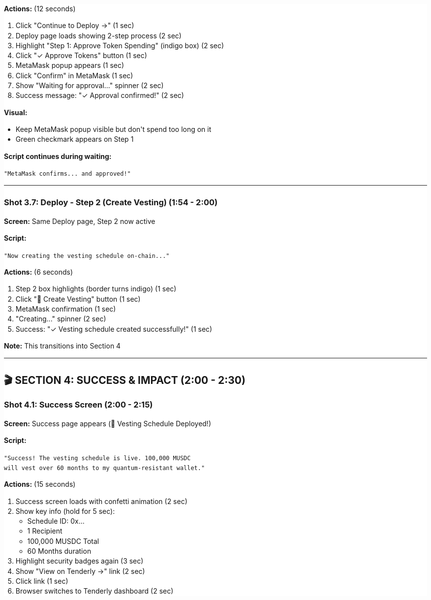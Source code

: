 **Actions:** (12 seconds)
1. Click "Continue to Deploy →" (1 sec)
2. Deploy page loads showing 2-step process (2 sec)
3. Highlight "Step 1: Approve Token Spending" (indigo box) (2 sec)
4. Click "✓ Approve Tokens" button (1 sec)
5. MetaMask popup appears (1 sec)
6. Click "Confirm" in MetaMask (1 sec)
7. Show "Waiting for approval..." spinner (2 sec)
8. Success message: "✓ Approval confirmed!" (2 sec)

**Visual:**
- Keep MetaMask popup visible but don't spend too long on it
- Green checkmark appears on Step 1

**Script continues during waiting:**
```
"MetaMask confirms... and approved!"
```

---

### Shot 3.7: Deploy - Step 2 (Create Vesting) (1:54 - 2:00)
**Screen:** Same Deploy page, Step 2 now active

**Script:**
```
"Now creating the vesting schedule on-chain..."
```

**Actions:** (6 seconds)
1. Step 2 box highlights (border turns indigo) (1 sec)
2. Click "🚀 Create Vesting" button (1 sec)
3. MetaMask confirmation (1 sec)
4. "Creating..." spinner (2 sec)
5. Success: "✓ Vesting schedule created successfully!" (1 sec)

**Note:** This transitions into Section 4

---

## 🎬 SECTION 4: SUCCESS & IMPACT (2:00 - 2:30)

### Shot 4.1: Success Screen (2:00 - 2:15)
**Screen:** Success page appears (🎉 Vesting Schedule Deployed!)

**Script:**
```
"Success! The vesting schedule is live. 100,000 MUSDC
will vest over 60 months to my quantum-resistant wallet."
```

**Actions:** (15 seconds)
1. Success screen loads with confetti animation (2 sec)
2. Show key info (hold for 5 sec):
   - Schedule ID: 0x...
   - 1 Recipient
   - 100,000 MUSDC Total
   - 60 Months duration
3. Highlight security badges again (3 sec)
4. Show "View on Tenderly →" link (2 sec)
5. Click link (1 sec)
6. Browser switches to Tenderly dashboard (2 sec)

